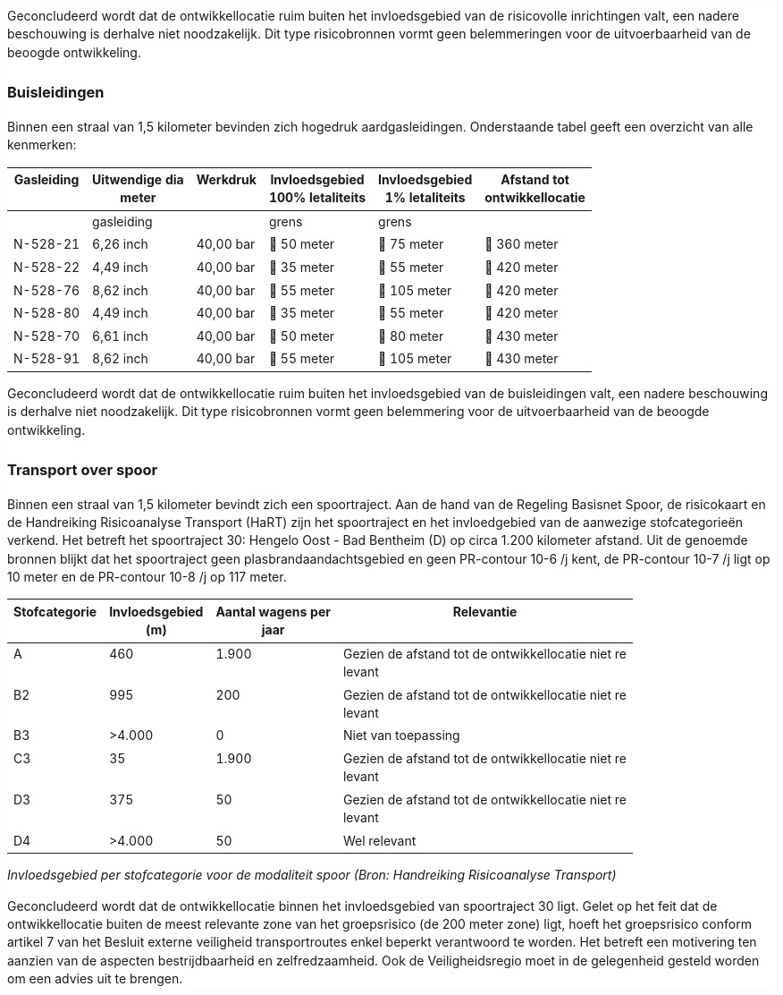 Geconcludeerd wordt dat de ontwikkellocatie ruim buiten het invloedsgebied van de risicovolle inrichtingen valt, een nadere beschouwing is derhalve niet noodzakelijk. Dit type risicobronnen vormt geen belemmeringen voor de uitvoerbaarheid van de beoogde ontwikkeling.

### Buisleidingen

Binnen een straal van 1,5 kilometer bevinden zich hogedruk aardgasleidingen. Onderstaande tabel geeft een overzicht van alle kenmerken:

| Gasleiding | Uitwendige dia<br>meter | Werkdruk  | Invloedsgebied<br>100% letaliteits | Invloedsgebied<br>1% letaliteits | Afstand tot<br>ontwikkellocatie |
|------------|-------------------------|-----------|------------------------------------|----------------------------------|---------------------------------|
|            | gasleiding              |           | grens                              | grens                            |                                 |
| N-528-21   | 6,26 inch               | 40,00 bar |  50 meter                         |  75 meter                       |  360 meter                     |
| N-528-22   | 4,49 inch               | 40,00 bar |  35 meter                         |  55 meter                       |  420 meter                     |
| N-528-76   | 8,62 inch               | 40,00 bar |  55 meter                         |  105 meter                      |  420 meter                     |
| N-528-80   | 4,49 inch               | 40,00 bar |  35 meter                         |  55 meter                       |  420 meter                     |
| N-528-70   | 6,61 inch               | 40,00 bar |  50 meter                         |  80 meter                       |  430 meter                     |
| N-528-91   | 8,62 inch               | 40,00 bar |  55 meter                         |  105 meter                      |  430 meter                     |

Geconcludeerd wordt dat de ontwikkellocatie ruim buiten het invloedsgebied van de buisleidingen valt, een nadere beschouwing is derhalve niet noodzakelijk. Dit type risicobronnen vormt geen belemmering voor de uitvoerbaarheid van de beoogde ontwikkeling.

### Transport over spoor

Binnen een straal van 1,5 kilometer bevindt zich een spoortraject. Aan de hand van de Regeling Basisnet Spoor, de risicokaart en de Handreiking Risicoanalyse Transport (HaRT) zijn het spoortraject en het invloedgebied van de aanwezige stofcategorieën verkend. Het betreft het spoortraject 30: Hengelo Oost - Bad Bentheim (D) op circa 1.200 kilometer afstand. Uit de genoemde bronnen blijkt dat het spoortraject geen plasbrandaandachtsgebied en geen PR-contour 10-6 /j kent, de PR-contour 10-7 /j ligt op 10 meter en de PR-contour 10-8 /j op 117 meter.

| Stofcategorie | Invloedsgebied<br>(m) | Aantal wagens per<br>jaar | Relevantie                                                  |
|---------------|-----------------------|---------------------------|-------------------------------------------------------------|
| A             | 460                   | 1.900                     | Gezien de afstand tot de ontwikkellocatie niet re<br>levant |
| B2            | 995                   | 200                       | Gezien de afstand tot de ontwikkellocatie niet re<br>levant |
| B3            | >4.000                | 0                         | Niet van toepassing                                         |
| C3            | 35                    | 1.900                     | Gezien de afstand tot de ontwikkellocatie niet re<br>levant |
| D3            | 375                   | 50                        | Gezien de afstand tot de ontwikkellocatie niet re<br>levant |
| D4            | >4.000                | 50                        | Wel relevant                                                |

*Invloedsgebied per stofcategorie voor de modaliteit spoor (Bron: Handreiking Risicoanalyse Transport)*

Geconcludeerd wordt dat de ontwikkellocatie binnen het invloedsgebied van spoortraject 30 ligt. Gelet op het feit dat de ontwikkellocatie buiten de meest relevante zone van het groepsrisico (de 200 meter zone) ligt, hoeft het groepsrisico conform artikel 7 van het Besluit externe veiligheid transportroutes enkel beperkt verantwoord te worden. Het betreft een motivering ten aanzien van de aspecten bestrijdbaarheid en zelfredzaamheid. Ook de Veiligheidsregio moet in de gelegenheid gesteld worden om een advies uit te brengen.
